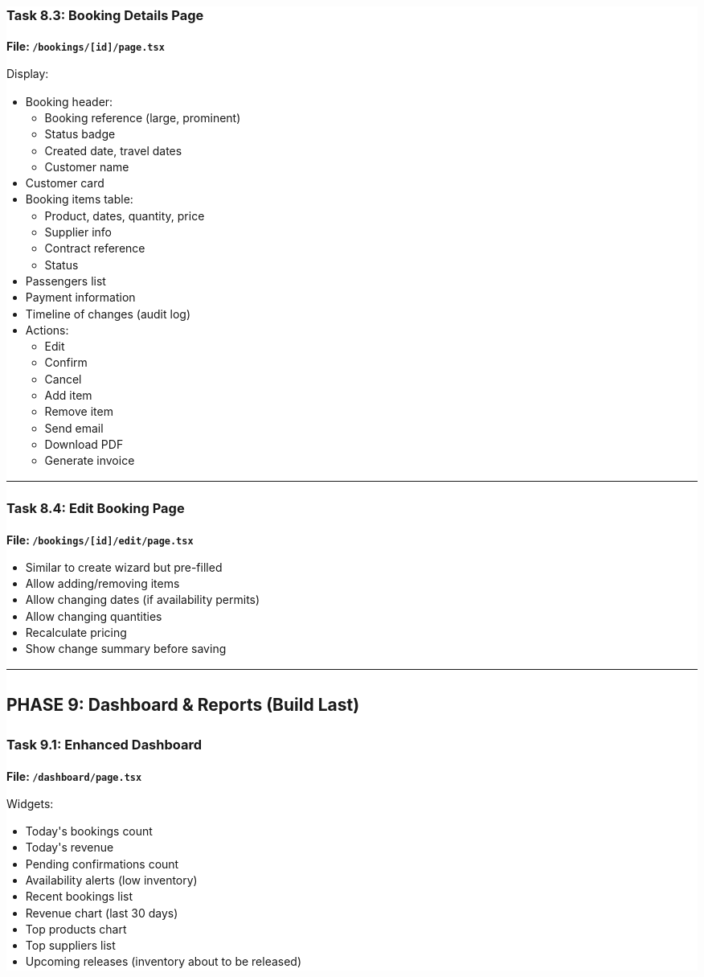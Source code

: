
### Task 8.3: Booking Details Page

**File: `/bookings/[id]/page.tsx`**

Display:
- Booking header:
  - Booking reference (large, prominent)
  - Status badge
  - Created date, travel dates
  - Customer name
- Customer card
- Booking items table:
  - Product, dates, quantity, price
  - Supplier info
  - Contract reference
  - Status
- Passengers list
- Payment information
- Timeline of changes (audit log)
- Actions:
  - Edit
  - Confirm
  - Cancel
  - Add item
  - Remove item
  - Send email
  - Download PDF
  - Generate invoice

---

### Task 8.4: Edit Booking Page

**File: `/bookings/[id]/edit/page.tsx`**

- Similar to create wizard but pre-filled
- Allow adding/removing items
- Allow changing dates (if availability permits)
- Allow changing quantities
- Recalculate pricing
- Show change summary before saving

---

## **PHASE 9: Dashboard & Reports** (Build Last)

### Task 9.1: Enhanced Dashboard

**File: `/dashboard/page.tsx`**

Widgets:
- Today's bookings count
- Today's revenue
- Pending confirmations count
- Availability alerts (low inventory)
- Recent bookings list
- Revenue chart (last 30 days)
- Top products chart
- Top suppliers list
- Upcoming releases (inventory about to be released)
